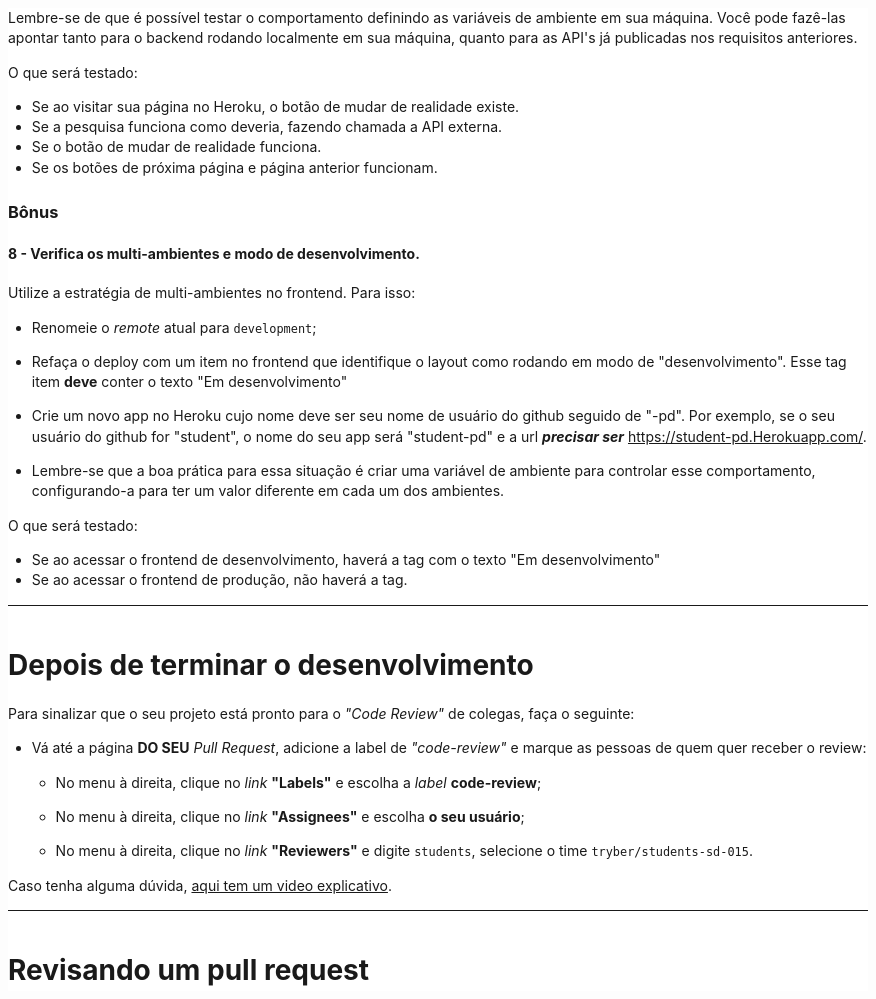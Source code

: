 Lembre-se de que é possível testar o comportamento definindo as variáveis de ambiente em sua máquina. Você pode fazê-las apontar tanto para o backend rodando localmente em sua máquina, quanto para as API's já publicadas nos requisitos anteriores.

O que será testado:
  - Se ao visitar sua página no Heroku, o botão de mudar de realidade existe.
  - Se a pesquisa funciona como deveria, fazendo chamada a API externa.
  - Se o botão de mudar de realidade funciona.
  - Se os botões de próxima página e página anterior funcionam.  

### Bônus

#### 8 - Verifica os multi-ambientes e modo de desenvolvimento.

Utilize a estratégia de multi-ambientes no frontend. Para isso:

   - Renomeie o *remote* atual para `development`;

   - Refaça o deploy com um item no frontend que identifique o layout como rodando em modo de "desenvolvimento". Esse tag item **deve** conter o texto "Em desenvolvimento"

   - Crie um novo app no Heroku cujo nome deve ser seu nome de usuário do github seguido de "-pd". Por exemplo, se o seu usuário do github for "student", o nome do seu app será "student-pd" e a url ***precisar ser*** https://student-pd.Herokuapp.com/.

   - Lembre-se que a boa prática para essa situação é criar uma variável de ambiente para controlar esse comportamento, configurando-a para ter um valor diferente em cada um dos ambientes.

O que será testado:
 - Se ao acessar o frontend de desenvolvimento, haverá a tag com o texto "Em desenvolvimento"
 - Se ao acessar o frontend de produção, não haverá a tag.

---

# Depois de terminar o desenvolvimento

Para sinalizar que o seu projeto está pronto para o _"Code Review"_ de colegas, faça o seguinte:

* Vá até a página **DO SEU** _Pull Request_, adicione a label de _"code-review"_ e marque as pessoas de quem quer receber o review:

  * No menu à direita, clique no _link_ **"Labels"** e escolha a _label_ **code-review**;

  * No menu à direita, clique no _link_ **"Assignees"** e escolha **o seu usuário**;

  * No menu à direita, clique no _link_ **"Reviewers"** e digite `students`, selecione o time `tryber/students-sd-015`.

Caso tenha alguma dúvida, [aqui tem um video explicativo](https://vimeo.com/362189205).

---

# Revisando um pull request

